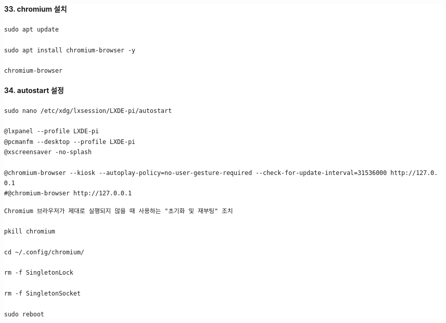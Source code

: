 #### 33. chromium 설치
```less
sudo apt update

sudo apt install chromium-browser -y

chromium-browser
```

#### 34. autostart 설정
```less
sudo nano /etc/xdg/lxsession/LXDE-pi/autostart

@lxpanel --profile LXDE-pi
@pcmanfm --desktop --profile LXDE-pi
@xscreensaver -no-splash

@chromium-browser --kiosk --autoplay-policy=no-user-gesture-required --check-for-update-interval=31536000 http://127.0.0.1
#@chromium-browser http://127.0.0.1
```
```less
Chromium 브라우저가 제대로 실행되지 않을 때 사용하는 "초기화 및 재부팅" 조치

pkill chromium

cd ~/.config/chromium/

rm -f SingletonLock

rm -f SingletonSocket

sudo reboot
```
